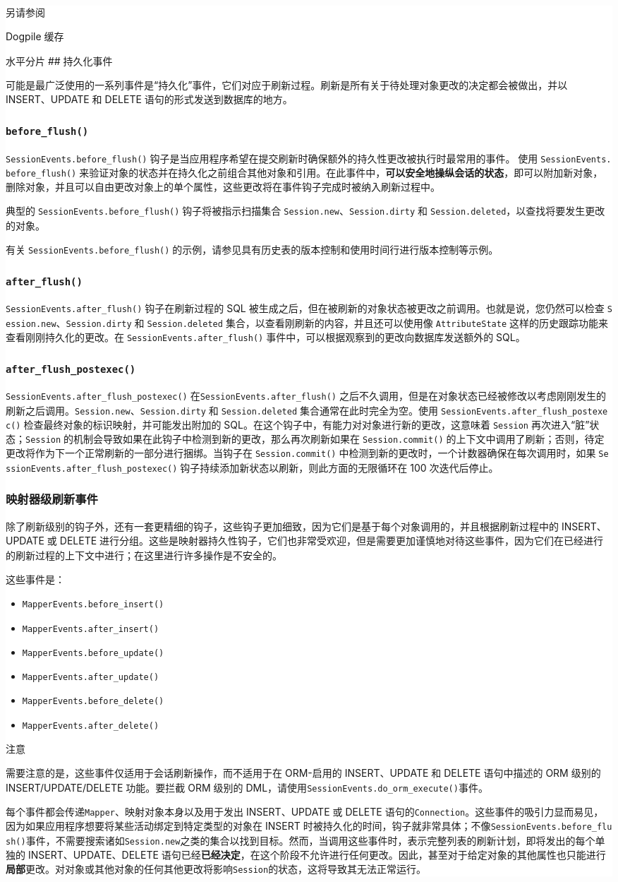 另请参阅

Dogpile 缓存

水平分片  ## 持久化事件

可能是最广泛使用的一系列事件是“持久化”事件，它们对应于刷新过程。刷新是所有关于待处理对象更改的决定都会被做出，并以 INSERT、UPDATE 和 DELETE 语句的形式发送到数据库的地方。

### `before_flush()`

`SessionEvents.before_flush()` 钩子是当应用程序希望在提交刷新时确保额外的持久性更改被执行时最常用的事件。 使用 `SessionEvents.before_flush()` 来验证对象的状态并在持久化之前组合其他对象和引用。在此事件中，**可以安全地操纵会话的状态**，即可以附加新对象，删除对象，并且可以自由更改对象上的单个属性，这些更改将在事件钩子完成时被纳入刷新过程中。

典型的 `SessionEvents.before_flush()` 钩子将被指示扫描集合 `Session.new`、`Session.dirty` 和 `Session.deleted`，以查找将要发生更改的对象。

有关 `SessionEvents.before_flush()` 的示例，请参见具有历史表的版本控制和使用时间行进行版本控制等示例。

### `after_flush()`

`SessionEvents.after_flush()` 钩子在刷新过程的 SQL 被生成之后，但在被刷新的对象状态被更改之前调用。也就是说，您仍然可以检查 `Session.new`、`Session.dirty` 和 `Session.deleted` 集合，以查看刚刷新的内容，并且还可以使用像 `AttributeState` 这样的历史跟踪功能来查看刚刚持久化的更改。在 `SessionEvents.after_flush()` 事件中，可以根据观察到的更改向数据库发送额外的 SQL。

### `after_flush_postexec()`

`SessionEvents.after_flush_postexec()` 在`SessionEvents.after_flush()` 之后不久调用，但是在对象状态已经被修改以考虑刚刚发生的刷新之后调用。`Session.new`、`Session.dirty` 和 `Session.deleted` 集合通常在此时完全为空。使用 `SessionEvents.after_flush_postexec()` 检查最终对象的标识映射，并可能发出附加的 SQL。在这个钩子中，有能力对对象进行新的更改，这意味着 `Session` 再次进入“脏”状态；`Session` 的机制会导致如果在此钩子中检测到新的更改，那么再次刷新如果在 `Session.commit()` 的上下文中调用了刷新；否则，待定更改将作为下一个正常刷新的一部分进行捆绑。当钩子在 `Session.commit()` 中检测到新的更改时，一个计数器确保在每次调用时，如果 `SessionEvents.after_flush_postexec()` 钩子持续添加新状态以刷新，则此方面的无限循环在 100 次迭代后停止。

### 映射器级刷新事件

除了刷新级别的钩子外，还有一套更精细的钩子，这些钩子更加细致，因为它们是基于每个对象调用的，并且根据刷新过程中的 INSERT、UPDATE 或 DELETE 进行分组。这些是映射器持久性钩子，它们也非常受欢迎，但是需要更加谨慎地对待这些事件，因为它们在已经进行的刷新过程的上下文中进行；在这里进行许多操作是不安全的。

这些事件是：

+   `MapperEvents.before_insert()` 

+   `MapperEvents.after_insert()` 

+   `MapperEvents.before_update()`

+   `MapperEvents.after_update()`

+   `MapperEvents.before_delete()`

+   `MapperEvents.after_delete()`

注意

需要注意的是，这些事件仅适用于会话刷新操作，而不适用于在 ORM-启用的 INSERT、UPDATE 和 DELETE 语句中描述的 ORM 级别的 INSERT/UPDATE/DELETE 功能。要拦截 ORM 级别的 DML，请使用`SessionEvents.do_orm_execute()`事件。

每个事件都会传递`Mapper`、映射对象本身以及用于发出 INSERT、UPDATE 或 DELETE 语句的`Connection`。这些事件的吸引力显而易见，因为如果应用程序想要将某些活动绑定到特定类型的对象在 INSERT 时被持久化的时间，钩子就非常具体；不像`SessionEvents.before_flush()`事件，不需要搜索诸如`Session.new`之类的集合以找到目标。然而，当调用这些事件时，表示完整列表的刷新计划，即将发出的每个单独的 INSERT、UPDATE、DELETE 语句已经**已经决定**，在这个阶段不允许进行任何更改。因此，甚至对于给定对象的其他属性也只能进行**局部**更改。对对象或其他对象的任何其他更改将影响`Session`的状态，这将导致其无法正常运行。
